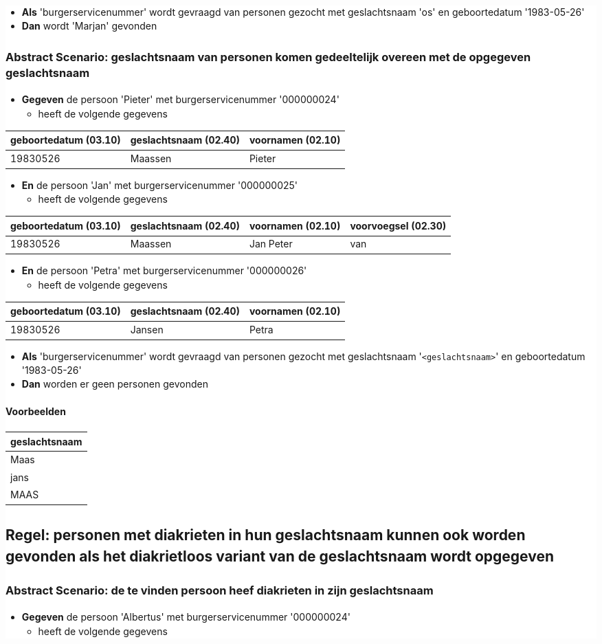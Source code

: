 - **Als** 'burgerservicenummer' wordt gevraagd van personen gezocht met geslachtsnaam 'os' en geboortedatum '1983-05-26'
- **Dan** wordt 'Marjan' gevonden

### Abstract Scenario: geslachtsnaam van personen komen gedeeltelijk overeen met de opgegeven geslachtsnaam

- **Gegeven** de persoon 'Pieter' met burgerservicenummer '000000024'
  - heeft de volgende gegevens

| geboortedatum (03.10) | geslachtsnaam (02.40) | voornamen (02.10) |
| --- | --- | --- |
| 19830526 | Maassen | Pieter |

- **En** de persoon 'Jan' met burgerservicenummer '000000025'
  - heeft de volgende gegevens

| geboortedatum (03.10) | geslachtsnaam (02.40) | voornamen (02.10) | voorvoegsel (02.30) |
| --- | --- | --- | --- |
| 19830526 | Maassen | Jan Peter | van |

- **En** de persoon 'Petra' met burgerservicenummer '000000026'
  - heeft de volgende gegevens

| geboortedatum (03.10) | geslachtsnaam (02.40) | voornamen (02.10) |
| --- | --- | --- |
| 19830526 | Jansen | Petra |

- **Als** 'burgerservicenummer' wordt gevraagd van personen gezocht met geslachtsnaam '`<geslachtsnaam>`' en geboortedatum '1983-05-26'
- **Dan** worden er geen personen gevonden

#### Voorbeelden

| geslachtsnaam |
| --- |
| Maas |
| jans |
| MAAS |


## Regel: personen met diakrieten in hun geslachtsnaam kunnen ook worden gevonden als het diakrietloos variant van de geslachtsnaam wordt opgegeven

### Abstract Scenario: de te vinden persoon heef diakrieten in zijn geslachtsnaam

- **Gegeven** de persoon 'Albertus' met burgerservicenummer '000000024'
  - heeft de volgende gegevens
